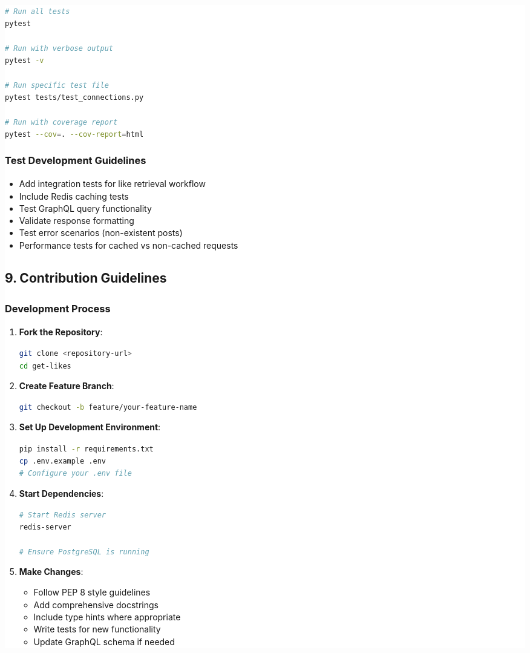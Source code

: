 ```bash
# Run all tests
pytest

# Run with verbose output
pytest -v

# Run specific test file
pytest tests/test_connections.py

# Run with coverage report
pytest --cov=. --cov-report=html
```

### Test Development Guidelines
- Add integration tests for like retrieval workflow
- Include Redis caching tests
- Test GraphQL query functionality
- Validate response formatting
- Test error scenarios (non-existent posts)
- Performance tests for cached vs non-cached requests

## 9. Contribution Guidelines

### Development Process

1. **Fork the Repository**:
   ```bash
   git clone <repository-url>
   cd get-likes
   ```

2. **Create Feature Branch**:
   ```bash
   git checkout -b feature/your-feature-name
   ```

3. **Set Up Development Environment**:
   ```bash
   pip install -r requirements.txt
   cp .env.example .env
   # Configure your .env file
   ```

4. **Start Dependencies**:
   ```bash
   # Start Redis server
   redis-server
   
   # Ensure PostgreSQL is running
   ```

5. **Make Changes**:
   - Follow PEP 8 style guidelines
   - Add comprehensive docstrings
   - Include type hints where appropriate
   - Write tests for new functionality
   - Update GraphQL schema if needed
